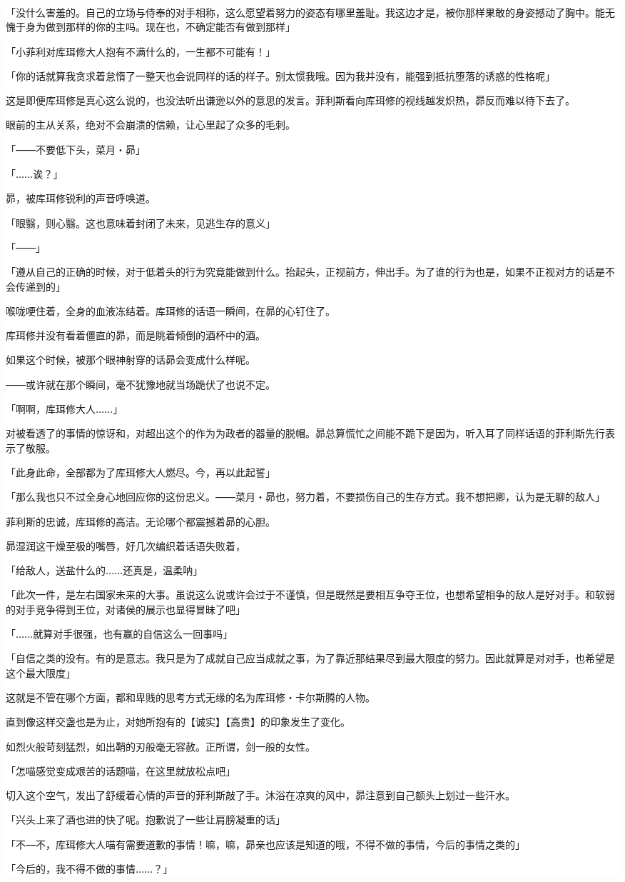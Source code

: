 「没什么害羞的。自己的立场与侍奉的对手相称，这么愿望着努力的姿态有哪里羞耻。我这边才是，被你那样果敢的身姿撼动了胸中。能无愧于身为做到那样的你的主吗。现在也，不确定能否有做到那样」

「小菲利对库珥修大人抱有不满什么的，一生都不可能有！」

「你的话就算我贪求着怠惰了一整天也会说同样的话的样子。别太惯我哦。因为我并没有，能强到抵抗堕落的诱惑的性格呢」

这是即便库珥修是真心这么说的，也没法听出谦逊以外的意思的发言。菲利斯看向库珥修的视线越发炽热，昴反而难以待下去了。

眼前的主从关系，绝对不会崩溃的信赖，让心里起了众多的毛刺。

「——不要低下头，菜月・昴」

「……诶？」

昴，被库珥修锐利的声音呼唤道。

「眼翳，则心翳。这也意味着封闭了未来，见逃生存的意义」

「——」

「遵从自己的正确的时候，对于低着头的行为究竟能做到什么。抬起头，正视前方，伸出手。为了谁的行为也是，如果不正视对方的话是不会传递到的」

喉咙哽住着，全身的血液冻结着。库珥修的话语一瞬间，在昴的心钉住了。

库珥修并没有看着僵直的昴，而是眺着倾倒的酒杯中的酒。

如果这个时候，被那个眼神射穿的话昴会变成什么样呢。

——或许就在那个瞬间，毫不犹豫地就当场跪伏了也说不定。

「啊啊，库珥修大人……」

对被看透了的事情的惊讶和，对超出这个的作为为政者的器量的脱帽。昴总算慌忙之间能不跪下是因为，听入耳了同样话语的菲利斯先行表示了敬服。

「此身此命，全部都为了库珥修大人燃尽。今，再以此起誓」

「那么我也只不过全身心地回应你的这份忠义。——菜月・昴也，努力着，不要损伤自己的生存方式。我不想把卿，认为是无聊的敌人」

菲利斯的忠诚，库珥修的高洁。无论哪个都震撼着昴的心胆。

昴湿润这干燥至极的嘴唇，好几次编织着话语失败着，

「给敌人，送盐什么的……还真是，温柔呐」

「此次一件，是左右国家未来的大事。虽说这么说或许会过于不谨慎，但是既然是要相互争夺王位，也想希望相争的敌人是好对手。和软弱的对手竞争得到王位，对诸侯的展示也显得冒昧了吧」

「……就算对手很强，也有赢的自信这么一回事吗」

「自信之类的没有。有的是意志。我只是为了成就自己应当成就之事，为了靠近那结果尽到最大限度的努力。因此就算是对对手，也希望是这个最大限度」

这就是不管在哪个方面，都和卑贱的思考方式无缘的名为库珥修・卡尔斯腾的人物。

直到像这样交盏也是为止，对她所抱有的【诚实】【高贵】的印象发生了变化。

如烈火般苛刻猛烈，如出鞘的刃般毫无容赦。正所谓，剑一般的女性。

「怎喵感觉变成艰苦的话题喵，在这里就放松点吧」

切入这个空气，发出了舒缓着心情的声音的菲利斯敲了手。沐浴在凉爽的风中，昴注意到自己额头上划过一些汗水。

「兴头上来了酒也进的快了呢。抱歉说了一些让肩膀凝重的话」

「不—不，库珥修大人喵有需要道歉的事情！嘛，嘛，昴亲也应该是知道的哦，不得不做的事情，今后的事情之类的」

「今后的，我不得不做的事情……？」
